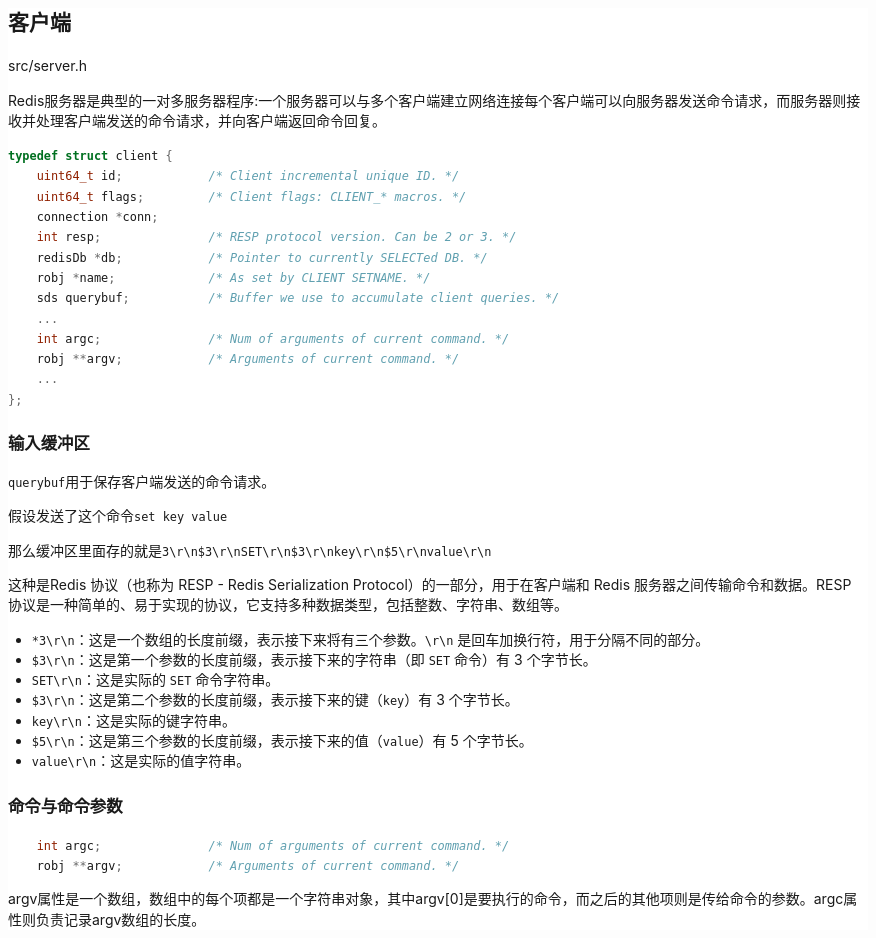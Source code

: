 ## 客户端

src/server.h

Redis服务器是典型的一对多服务器程序:一个服务器可以与多个客户端建立网络连接每个客户端可以向服务器发送命令请求，而服务器则接收并处理客户端发送的命令请求，并向客户端返回命令回复。

```c++
typedef struct client {
    uint64_t id;            /* Client incremental unique ID. */
    uint64_t flags;         /* Client flags: CLIENT_* macros. */
    connection *conn;
    int resp;               /* RESP protocol version. Can be 2 or 3. */
    redisDb *db;            /* Pointer to currently SELECTed DB. */
    robj *name;             /* As set by CLIENT SETNAME. */
    sds querybuf;           /* Buffer we use to accumulate client queries. */
    ...
    int argc;               /* Num of arguments of current command. */
    robj **argv;            /* Arguments of current command. */
    ...
};
```

### 输入缓冲区

`querybuf`用于保存客户端发送的命令请求。

假设发送了这个命令`set key value`

那么缓冲区里面存的就是`3\r\n$3\r\nSET\r\n$3\r\nkey\r\n$5\r\nvalue\r\n`

这种是Redis 协议（也称为 RESP - Redis Serialization Protocol）的一部分，用于在客户端和 Redis 服务器之间传输命令和数据。RESP 协议是一种简单的、易于实现的协议，它支持多种数据类型，包括整数、字符串、数组等。

- `*3\r\n`：这是一个数组的长度前缀，表示接下来将有三个参数。`\r\n` 是回车加换行符，用于分隔不同的部分。
- `$3\r\n`：这是第一个参数的长度前缀，表示接下来的字符串（即 `SET` 命令）有 3 个字节长。
- `SET\r\n`：这是实际的 `SET` 命令字符串。
- `$3\r\n`：这是第二个参数的长度前缀，表示接下来的键（`key`）有 3 个字节长。
- `key\r\n`：这是实际的键字符串。
- `$5\r\n`：这是第三个参数的长度前缀，表示接下来的值（`value`）有 5 个字节长。
- `value\r\n`：这是实际的值字符串。



### 命令与命令参数

```cpp
    int argc;               /* Num of arguments of current command. */
    robj **argv;            /* Arguments of current command. */
```

argv属性是一个数组，数组中的每个项都是一个字符串对象，其中argv[0]是要执行的命令，而之后的其他项则是传给命令的参数。argc属性则负责记录argv数组的长度。
